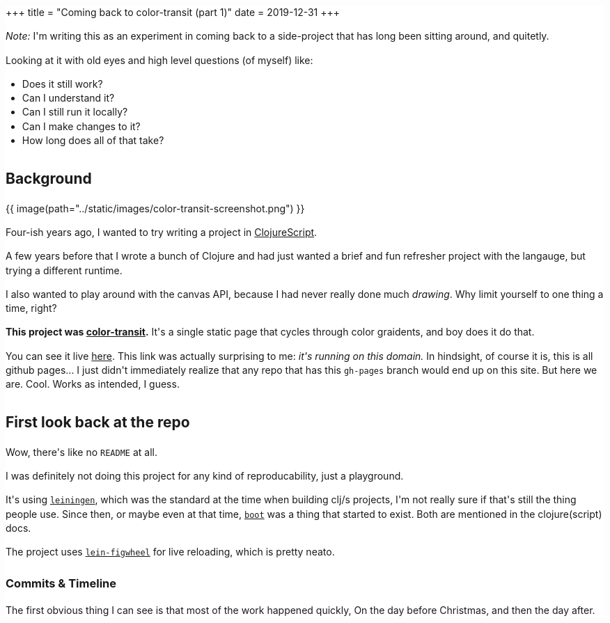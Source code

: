 +++
title = "Coming back to color-transit (part 1)"
date = 2019-12-31
+++

_Note:_ I'm writing this as an experiment in coming back to a side-project
that has long been sitting around, and quitetly.

Looking at it with old eyes and high level questions (of myself) like:

- Does it still work?
- Can I understand it?
- Can I still run it locally?
- Can I make changes to it?
- How long does all of that take?

## Background

{{ image(path="../static/images/color-transit-screenshot.png") }}

Four-ish years ago, I wanted to try writing a project in [ClojureScript][cljs].

A few years before that I wrote a bunch of Clojure and had just wanted
a brief and fun refresher project with the langauge, but trying a different
runtime.

I also wanted to play around with the canvas API, because I had never really
done much _drawing_. Why limit yourself to one thing a time, right?

__This project was [color-transit][repo-link].__ It's a single static page that
cycles through color graidents, and boy does it do that.

You can see it live [here][live-link]. This link was actually surprising to me:
_it's running on this domain._ In hindsight, of course it is, this is all github
pages... I just didn't immediately realize that any repo that has this `gh-pages`
branch would end up on this site. But here we are. Cool. Works as intended, I guess.

## First look back at the repo

Wow, there's like no `README` at all.

I was definitely not doing this project for any kind of reproducability, just a
playground.

It's using [`leiningen`][lein], which was the standard at the time when
building clj/s projects, I'm not really sure if that's still the thing people
use. Since then, or maybe even at that time, [`boot`][boot] was a thing that
started to exist. Both are mentioned in the clojure(script) docs.

The project uses [`lein-figwheel`][lein-figwheel] for live reloading, which
is pretty neato.

### Commits & Timeline

The first obvious thing I can see is that most of the work happened quickly,
On the day before Christmas, and then the day after.


[cljs]: https://clojurescript.org
[boot]: https://boot-clj.github.io
[clojure-docker]: https://github.com/Quantisan/docker-clojure
[flappy-bird-demo]: https://github.com/bhauman/flappy-bird-demo/blob/master/project.clj
[github-pages-docs]: https://guides.github.com/features/pages/
[live-link]: https://www.stanistan.com/color-transit/
[lein]: https://leiningen.org
[lein-figwheel]: https://figwheel.org
[repo-link]: https://github.com/stanistan/color-transit
[script-link]: https://github.com/stanistan/color-transit/blob/a18e9ecdece6cad0678994e1df731e047a8f8400/bin/make-gh-page-branch